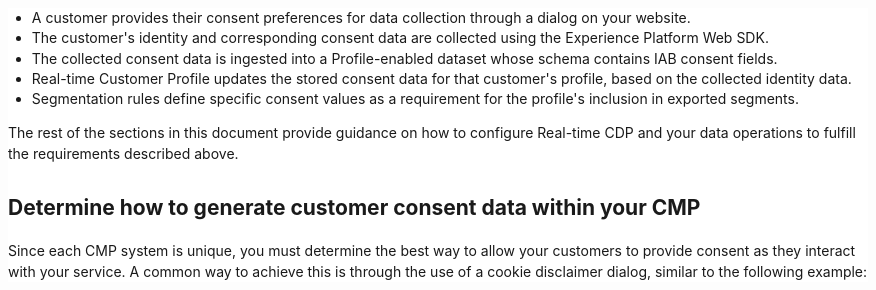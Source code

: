 * A customer provides their consent preferences for data collection through a dialog on your website.
* The customer's identity and corresponding consent data are collected using the Experience Platform Web SDK.
* The collected consent data is ingested into a Profile-enabled dataset whose schema contains IAB consent fields.
* Real-time Customer Profile updates the stored consent data for that customer's profile, based on the collected identity data.
* Segmentation rules define specific consent values as a requirement for the profile's inclusion in exported segments.

The rest of the sections in this document provide guidance on how to configure Real-time CDP and your data operations to fulfill the requirements described above.

## Determine how to generate customer consent data within your CMP

Since each CMP system is unique, you must determine the best way to allow your customers to provide consent as they interact with your service. A common way to achieve this is through the use of a cookie disclaimer dialog, similar to the following example:
